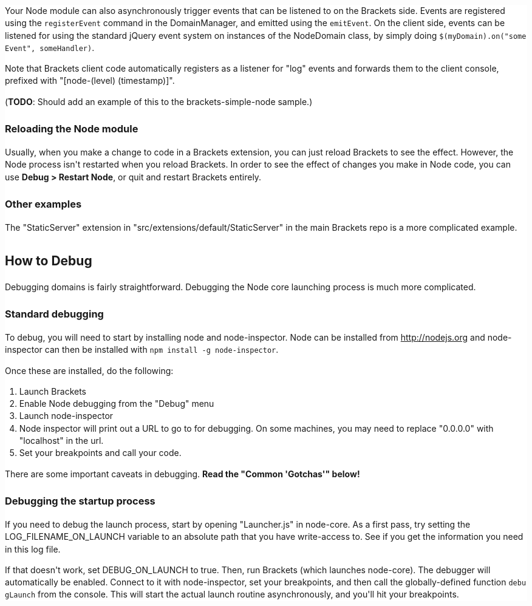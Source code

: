 Your Node module can also asynchronously trigger events that can be listened to on the Brackets side. Events are registered using the ```registerEvent``` command in the DomainManager, and emitted using the ```emitEvent```. On the client side, events can be listened for using the standard jQuery event system on instances of the NodeDomain class, by simply doing `$(myDomain).on("someEvent", someHandler)`.

Note that Brackets client code automatically registers as a listener for "log" events and forwards them to the client console, prefixed with "[node-(level) (timestamp)]".

(**TODO**: Should add an example of this to the brackets-simple-node sample.)

### Reloading the Node module

Usually, when you make a change to code in a Brackets extension, you can just reload Brackets to see the effect. However, the Node process isn't restarted when you reload Brackets. In order to see the effect of changes you make in Node code, you can use **Debug > Restart Node**, or quit and restart Brackets entirely.

### Other examples

The "StaticServer" extension in "src/extensions/default/StaticServer" in the main Brackets repo is a more complicated example.

How to Debug
------------

Debugging domains is fairly straightforward. Debugging the Node core launching process is much more complicated.

### Standard debugging

To debug, you will need to start by installing node and node-inspector. Node can be installed from http://nodejs.org and node-inspector can then be installed with ```npm install -g node-inspector```.

Once these are installed, do the following:

1. Launch Brackets
2. Enable Node debugging from the "Debug" menu
3. Launch node-inspector
4. Node inspector will print out a URL to go to for debugging. On some machines, you may need to replace "0.0.0.0" with "localhost" in the url.
5. Set your breakpoints and call your code.

There are some important caveats in debugging. **Read the "Common 'Gotchas'" below!**

### Debugging the startup process

If you need to debug the launch process, start by opening "Launcher.js" in node-core. As a first pass, try setting the LOG_FILENAME_ON_LAUNCH variable to an absolute path that you have write-access to. See if you get the information you need in this log file.

If that doesn't work, set DEBUG_ON_LAUNCH to true. Then, run Brackets (which launches node-core). The debugger will automatically be enabled. Connect to it with node-inspector, set your breakpoints, and then call the globally-defined function ```debugLaunch``` from the console. This will start the actual launch routine asynchronously, and you'll hit your breakpoints.
